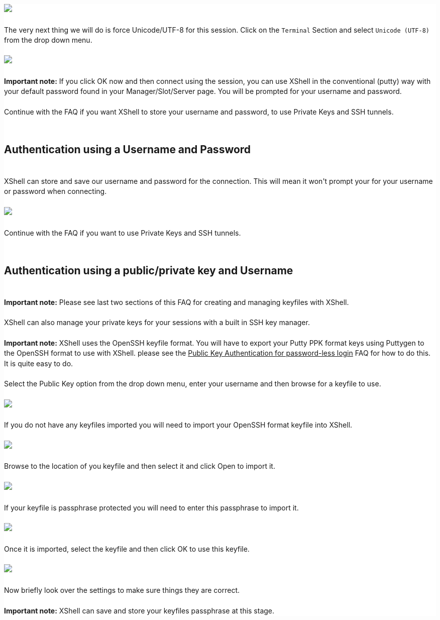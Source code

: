 <img src="https://raw.github.com/feralhosting/feralfilehosting/master/Feral%20Wiki/SSH/XShell%20-%20SSH%20-%20Private%20Keys%20-%20SSH%20tunnels/3.png"><br>
<br>
The very next thing we will do is force Unicode&#x2F;UTF-8 for this session. Click on the <code>Terminal</code> Section and select <code>Unicode (UTF-8)</code> from the drop down menu.<br>
<br>
<img src="https://raw.github.com/feralhosting/feralfilehosting/master/Feral%20Wiki/SSH/XShell%20-%20SSH%20-%20Private%20Keys%20-%20SSH%20tunnels/unicode.png"><br>
<br>
<strong>Important note:</strong> If you click OK now and then connect using the session, you can use XShell in the conventional (putty) way with your default password found in your Manager&#x2F;Slot&#x2F;Server page. You will be prompted for your username and password.<br>
<br>
Continue with the FAQ if you want XShell to store your username and password, to use Private Keys and SSH tunnels.<br>
<br>
<h2>Authentication using a Username and Password</h2><br>
XShell can store and save our username and password for the connection. This will mean it won&#x27;t prompt your for your username or password when connecting.<br>
<br>
<img src="https://raw.github.com/feralhosting/feralfilehosting/master/Feral%20Wiki/SSH/XShell%20-%20SSH%20-%20Private%20Keys%20-%20SSH%20tunnels/4.png"><br>
<br>
Continue with the FAQ if you want to use Private Keys and SSH tunnels.<br>
<br>
<h2>Authentication using a public&#x2F;private key and Username</h2><br>
<strong>Important note:</strong> Please see last two sections of this FAQ for creating and managing keyfiles with XShell.<br>
<br>
XShell can also manage your private keys for your sessions with a built in SSH key manager.<br>
<br>
<strong>Important note:</strong> XShell uses the OpenSSH keyfile format. You will have to export your Putty PPK format keys using Puttygen to the OpenSSH format to use with XShell. please see the <a href="https://www.feralhosting.com/faq/view?question=13">Public Key Authentication for password-less login</a> FAQ for how to do this. It is quite easy to do.<br>
<br>
Select the Public Key option from the drop down menu, enter your username and then browse for a keyfile to use.<br>
<br>
<img src="https://raw.github.com/feralhosting/feralfilehosting/master/Feral%20Wiki/SSH/XShell%20-%20SSH%20-%20Private%20Keys%20-%20SSH%20tunnels/privatekey.1.png"><br>
<br>
If you do not have any keyfiles imported you will need to import your OpenSSH format keyfile into XShell.<br>
<br>
<img src="https://raw.github.com/feralhosting/feralfilehosting/master/Feral%20Wiki/SSH/XShell%20-%20SSH%20-%20Private%20Keys%20-%20SSH%20tunnels/privatekey.2.png"><br>
<br>
Browse to the location of you keyfile and then select it and click Open to import it.<br>
<br>
<img src="https://raw.github.com/feralhosting/feralfilehosting/master/Feral%20Wiki/SSH/XShell%20-%20SSH%20-%20Private%20Keys%20-%20SSH%20tunnels/privatekey.3.png"><br>
<br>
If your keyfile is passphrase protected you will need to enter this passphrase to import it.<br>
<br>
<img src="https://raw.github.com/feralhosting/feralfilehosting/master/Feral%20Wiki/SSH/XShell%20-%20SSH%20-%20Private%20Keys%20-%20SSH%20tunnels/privatekey.4.png"><br>
<br>
Once it is imported, select the keyfile and then click OK to use this keyfile.<br>
<br>
<img src="https://raw.github.com/feralhosting/feralfilehosting/master/Feral%20Wiki/SSH/XShell%20-%20SSH%20-%20Private%20Keys%20-%20SSH%20tunnels/privatekey.5.png"><br>
<br>
Now briefly look over the settings to make sure things they are correct. <br>
<br>
<strong>Important note:</strong> XShell can save and store your keyfiles passphrase at this stage.<br>